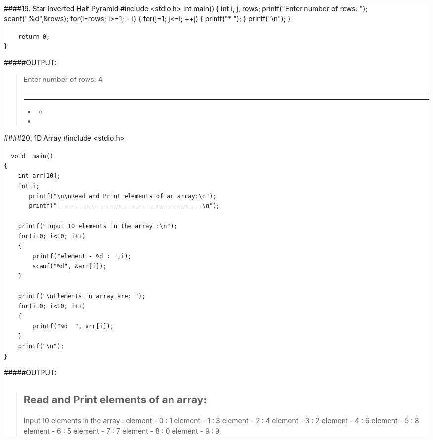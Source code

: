 ####19. Star Inverted Half Pyramid
    #include <stdio.h>
    int main()
    {
        int i, j, rows;
        printf("Enter number of rows: ");
        scanf("%d",&rows);
        for(i=rows; i>=1; --i)
        {
            for(j=1; j<=i; ++j)
            {
                printf("* ");
            }
            printf("\n");
        }
        
        return 0;
    }
    
#####OUTPUT:    
>Enter number of rows: 4
>* * * * 
>* * * 
>* * 
>* 

####20. 1D Array
	    #include <stdio.h>  
	  
	  void  main()  
	{  
	    int arr[10]; 
	    int i;  
	       printf("\n\nRead and Print elements of an array:\n");
	       printf("-----------------------------------------\n");	
	  
	    printf("Input 10 elements in the array :\n");  
	    for(i=0; i<10; i++)  
	    {  
		    printf("element - %d : ",i);
	        scanf("%d", &arr[i]);  
	    }  
	  
	    printf("\nElements in array are: ");  
	    for(i=0; i<10; i++)  
	    {  
	        printf("%d  ", arr[i]);  
	    } 
	    printf("\n");	
	}

#####OUTPUT:

>  Read and Print elements of an array:
>-----------------------------------------
>Input 10 elements in the array :
>element - 0 : 1
>element - 1 : 3
>element - 2 : 4
>element - 3 : 2
>element - 4 : 6
>element - 5 : 8
>element - 6 : 5
>element - 7 : 7
>element - 8 : 0
>element - 9 : 9
>